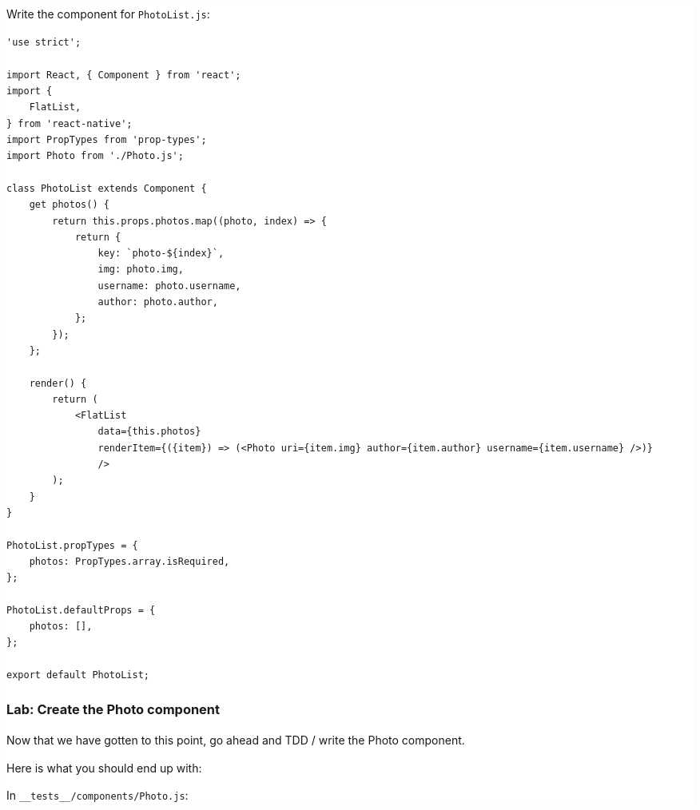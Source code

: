 Write the component for `PhotoList.js`:

```
'use strict';

import React, { Component } from 'react';
import { 
	FlatList,
} from 'react-native';
import PropTypes from 'prop-types';
import Photo from './Photo.js';

class PhotoList extends Component {
	get photos() {
		return this.props.photos.map((photo, index) => {
			return {
				key: `photo-${index}`,
				img: photo.img,
				username: photo.username,
				author: photo.author,
			};
		});
	};

	render() {
		return (
			<FlatList 
				data={this.photos} 
				renderItem={({item}) => (<Photo uri={item.img} author={item.author} username={item.username} />)}
				/>
		);
	}
}

PhotoList.propTypes = {
	photos: PropTypes.array.isRequired,
};

PhotoList.defaultProps = {
	photos: [],
};

export default PhotoList;
```

### Lab: Create the Photo component

Now that we have gotten to this point, go ahead and TDD / write the Photo component. 

Here is what you should end up with:

In `__tests__/components/Photo.js`:
